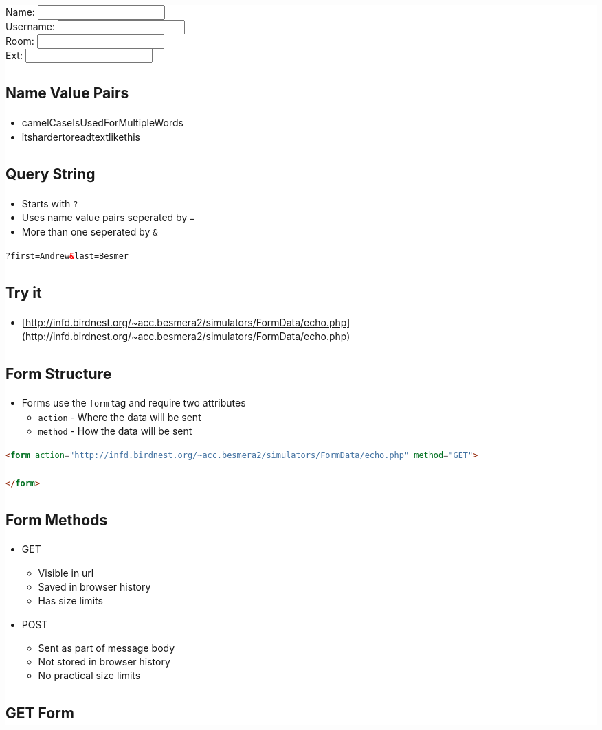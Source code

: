 <label>Name: <input type="text" name="first"></label><br>
<label>Username: <input type="text" name="username"></label><br>
<label>Room: <input type="text" name="room"></label><br>
<label>Ext: <input type="text" name="extension"></label><br>

## Name Value Pairs

* camelCaseIsUsedForMultipleWords
* itshardertoreadtextlikethis

## Query String

* Starts with `?`
* Uses name value pairs seperated by `=`
* More than one seperated by `&`

```html
?first=Andrew&last=Besmer
```

## Try it

* [http://infd.birdnest.org/~acc.besmera2/simulators/FormData/echo.php](http://infd.birdnest.org/~acc.besmera2/simulators/FormData/echo.php)


## Form Structure

* Forms use the `form` tag and require two attributes
	* `action` - Where the data will be sent
	* `method` - How the data will be sent

```html
<form action="http://infd.birdnest.org/~acc.besmera2/simulators/FormData/echo.php" method="GET">

</form>
```


## Form Methods

* GET 
	* Visible in url
	* Saved in browser history
	* Has size limits

* POST
	* Sent as part of message body
	* Not stored in browser history
	* No practical size limits


## GET Form
